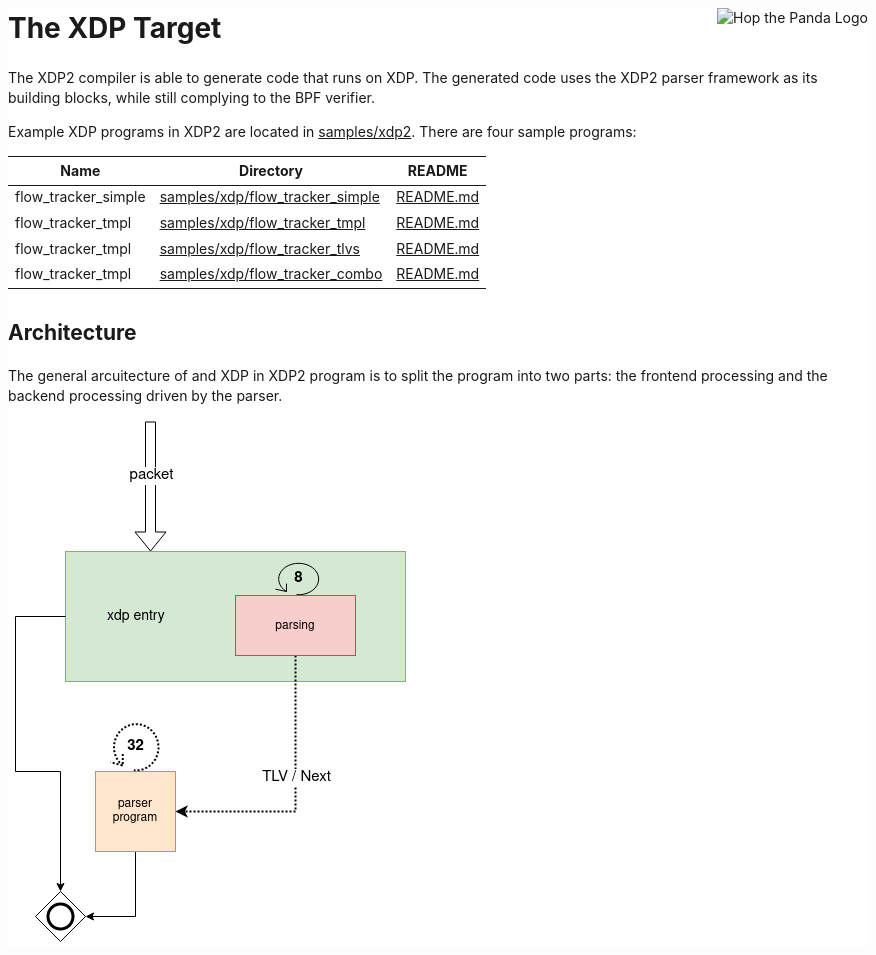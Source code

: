 <img src="images/Hop.png" alt="Hop the Panda Logo" align="right"/>

The XDP Target
================

The XDP2 compiler is able to generate code that runs on XDP.
The generated code uses the XDP2 parser framework as its building blocks,
while still complying to the BPF verifier.

Example XDP programs in XDP2 are located in [samples/xdp2](../samples/xdp). There
are four sample programs:

| Name | Directory | README |
|---|---|---|
| flow_tracker_simple | [samples/xdp/flow_tracker_simple](../samples/xdp/flow_tracker_simple) | [README.md](../samples/xdp/flow_tracker_simple/README.md)
| flow_tracker_tmpl | [samples/xdp/flow_tracker_tmpl](../samples/xdp/flow_tracker_tmpl) | [README.md](../samples/xdp/flow_tracker_tmpl/README.md)
| flow_tracker_tmpl | [samples/xdp/flow_tracker_tlvs](../samples/xdp/flow_tracker_tlvs) | [README.md](../samples/xdp/flow_tracker_tlvs/README.md)
| flow_tracker_tmpl | [samples/xdp/flow_tracker_combo](../samples/xdp/flow_tracker_combo) | [README.md](../samples/xdp/flow_tracker_combo/README.md)

Architecture
------------

The general arcuitecture of and XDP in XDP2 program is to split the program into two
parts: the frontend processing and the backend processing driven by the parser.

<img src="images/xdp.png" alt="XDP parser architecture"/>
